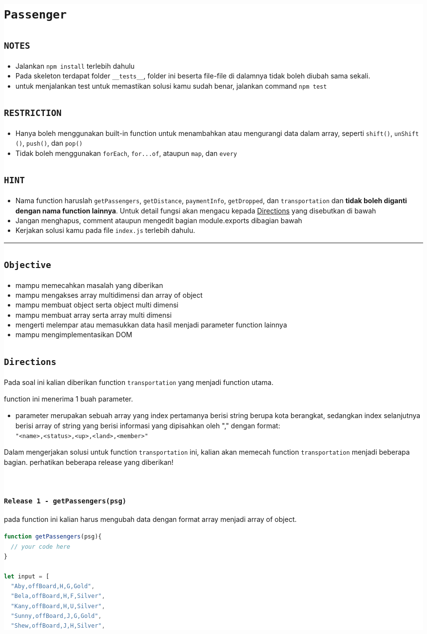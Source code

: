 # `Passenger`

## `NOTES`

- Jalankan `npm install` terlebih dahulu
- Pada skeleton terdapat folder `__tests__`, folder ini beserta file-file di dalamnya tidak boleh diubah sama sekali.
- untuk menjalankan test untuk memastikan solusi kamu sudah benar, jalankan command `npm test`

## `RESTRICTION`

- Hanya boleh menggunakan built-in function untuk menambahkan atau mengurangi data dalam array, seperti `shift()`, `unShift()`, `push()`, dan `pop()`
- Tidak boleh menggunakan `forEach`, `for...of`, ataupun `map`, dan `every`

## `HINT`

- Nama function haruslah `getPassengers`, `getDistance`, `paymentInfo`, `getDropped`,
dan `transportation` dan __tidak boleh diganti dengan nama function lainnya__. Untuk detail fungsi akan mengacu kepada [Directions](##directions) yang disebutkan di bawah
- Jangan menghapus, comment ataupun mengedit bagian module.exports dibagian bawah
- Kerjakan solusi kamu pada file `index.js` terlebih dahulu.

---

## `Objective`

- mampu memecahkan masalah yang diberikan
- mampu mengakses array multidimensi dan array of object
- mampu membuat object serta object multi dimensi
- mampu membuat array serta array multi dimensi
- mengerti melempar atau memasukkan data hasil menjadi parameter function lainnya
- mampu mengimplementasikan DOM


## `Directions`

Pada soal ini kalian diberikan function `transportation` yang menjadi function utama. 

function ini menerima 1 buah parameter.
  - parameter merupakan sebuah array yang index pertamanya berisi string berupa kota berangkat, sedangkan index selanjutnya berisi array of string yang berisi informasi yang dipisahkan oleh "," dengan format: <br>
    `"<name>,<status>,<up>,<land>,<member>"`

Dalam mengerjakan solusi untuk function `transportation` ini, kalian akan memecah function `transportation` menjadi beberapa bagian. perhatikan beberapa release yang diberikan!

<br>

### `Release 1 - getPassengers(psg)`
pada function ini kalian harus mengubah data dengan format array menjadi array of object.
```js
function getPassengers(psg){
  // your code here
}

let input = [
  "Aby,offBoard,H,G,Gold",
  "Bela,offBoard,H,F,Silver",
  "Kany,offBoard,H,U,Silver",
  "Sunny,offBoard,J,G,Gold",
  "Shew,offBoard,J,H,Silver",
```